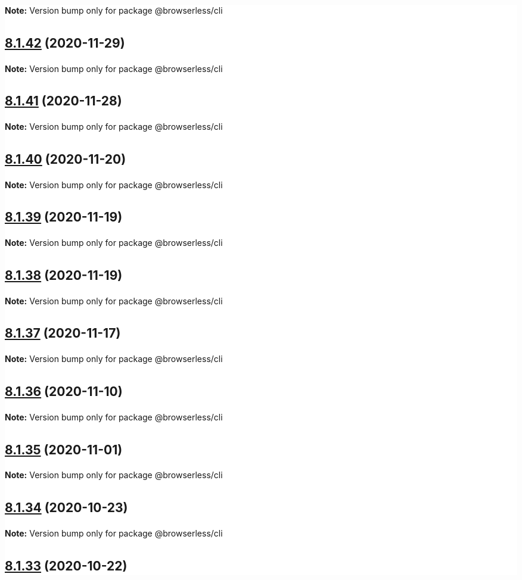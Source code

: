 **Note:** Version bump only for package @browserless/cli

## [8.1.42](https://github.com/microlinkhq/browserless/tree/master/packages/cli/compare/v8.1.41...v8.1.42) (2020-11-29)

**Note:** Version bump only for package @browserless/cli

## [8.1.41](https://github.com/microlinkhq/browserless/tree/master/packages/cli/compare/v8.1.40...v8.1.41) (2020-11-28)

**Note:** Version bump only for package @browserless/cli

## [8.1.40](https://github.com/microlinkhq/browserless/tree/master/packages/cli/compare/v8.1.39...v8.1.40) (2020-11-20)

**Note:** Version bump only for package @browserless/cli

## [8.1.39](https://github.com/microlinkhq/browserless/tree/master/packages/cli/compare/v8.1.38...v8.1.39) (2020-11-19)

**Note:** Version bump only for package @browserless/cli

## [8.1.38](https://github.com/microlinkhq/browserless/tree/master/packages/cli/compare/v8.1.37...v8.1.38) (2020-11-19)

**Note:** Version bump only for package @browserless/cli

## [8.1.37](https://github.com/microlinkhq/browserless/tree/master/packages/cli/compare/v8.1.36...v8.1.37) (2020-11-17)

**Note:** Version bump only for package @browserless/cli

## [8.1.36](https://github.com/microlinkhq/browserless/tree/master/packages/cli/compare/v8.1.35...v8.1.36) (2020-11-10)

**Note:** Version bump only for package @browserless/cli

## [8.1.35](https://github.com/microlinkhq/browserless/tree/master/packages/cli/compare/v8.1.34...v8.1.35) (2020-11-01)

**Note:** Version bump only for package @browserless/cli

## [8.1.34](https://github.com/microlinkhq/browserless/tree/master/packages/cli/compare/v8.1.33...v8.1.34) (2020-10-23)

**Note:** Version bump only for package @browserless/cli

## [8.1.33](https://github.com/microlinkhq/browserless/tree/master/packages/cli/compare/v8.1.32...v8.1.33) (2020-10-22)
